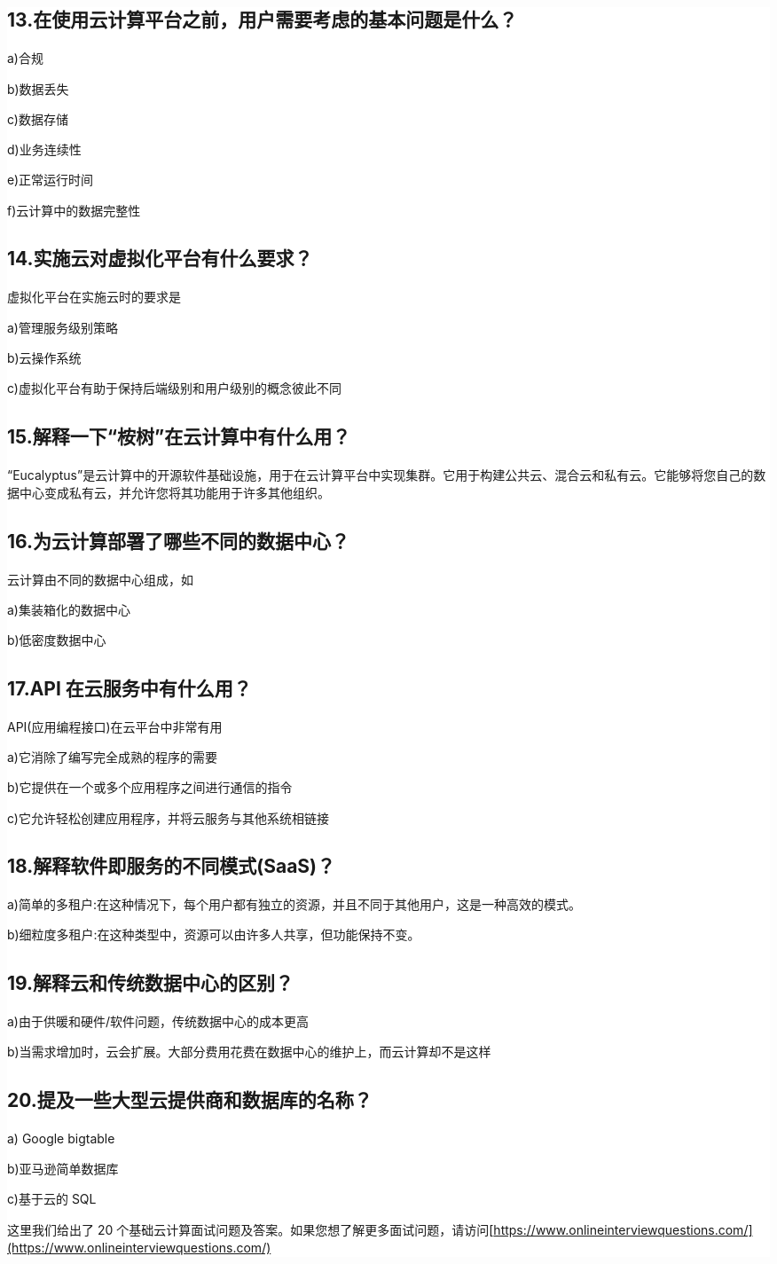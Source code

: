 ## 13.在使用云计算平台之前，用户需要考虑的基本问题是什么？

a)合规

b)数据丢失

c)数据存储

d)业务连续性

e)正常运行时间

f)云计算中的数据完整性

## 14.实施云对虚拟化平台有什么要求？

虚拟化平台在实施云时的要求是

a)管理服务级别策略

b)云操作系统

c)虚拟化平台有助于保持后端级别和用户级别的概念彼此不同

## 15.解释一下“桉树”在云计算中有什么用？

“Eucalyptus”是云计算中的开源软件基础设施，用于在云计算平台中实现集群。它用于构建公共云、混合云和私有云。它能够将您自己的数据中心变成私有云，并允许您将其功能用于许多其他组织。

## 16.为云计算部署了哪些不同的数据中心？

云计算由不同的数据中心组成，如

a)集装箱化的数据中心

b)低密度数据中心

## 17.API 在云服务中有什么用？

API(应用编程接口)在云平台中非常有用

a)它消除了编写完全成熟的程序的需要

b)它提供在一个或多个应用程序之间进行通信的指令

c)它允许轻松创建应用程序，并将云服务与其他系统相链接

## 18.解释软件即服务的不同模式(SaaS)？

a)简单的多租户:在这种情况下，每个用户都有独立的资源，并且不同于其他用户，这是一种高效的模式。

b)细粒度多租户:在这种类型中，资源可以由许多人共享，但功能保持不变。

## 19.解释云和传统数据中心的区别？

a)由于供暖和硬件/软件问题，传统数据中心的成本更高

b)当需求增加时，云会扩展。大部分费用花费在数据中心的维护上，而云计算却不是这样

## 20.提及一些大型云提供商和数据库的名称？

a) Google bigtable

b)亚马逊简单数据库

c)基于云的 SQL

这里我们给出了 20 个基础云计算面试问题及答案。如果您想了解更多面试问题，请访问[https://www.onlineinterviewquestions.com/](https://www.onlineinterviewquestions.com/)